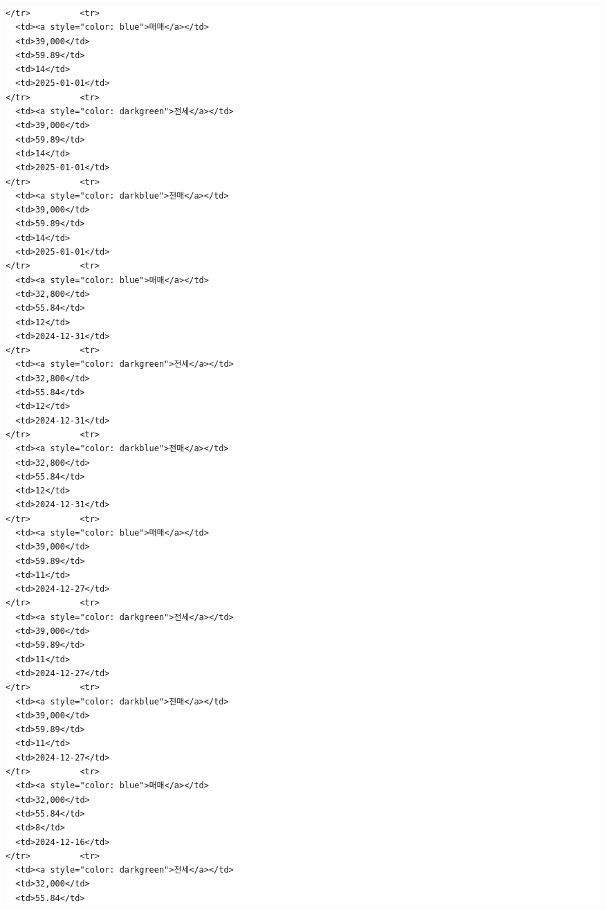     </tr>          <tr>
      <td><a style="color: blue">매매</a></td>
      <td>39,000</td>
      <td>59.89</td>
      <td>14</td>
      <td>2025-01-01</td>
    </tr>          <tr>
      <td><a style="color: darkgreen">전세</a></td>
      <td>39,000</td>
      <td>59.89</td>
      <td>14</td>
      <td>2025-01-01</td>
    </tr>          <tr>
      <td><a style="color: darkblue">전매</a></td>
      <td>39,000</td>
      <td>59.89</td>
      <td>14</td>
      <td>2025-01-01</td>
    </tr>          <tr>
      <td><a style="color: blue">매매</a></td>
      <td>32,800</td>
      <td>55.84</td>
      <td>12</td>
      <td>2024-12-31</td>
    </tr>          <tr>
      <td><a style="color: darkgreen">전세</a></td>
      <td>32,800</td>
      <td>55.84</td>
      <td>12</td>
      <td>2024-12-31</td>
    </tr>          <tr>
      <td><a style="color: darkblue">전매</a></td>
      <td>32,800</td>
      <td>55.84</td>
      <td>12</td>
      <td>2024-12-31</td>
    </tr>          <tr>
      <td><a style="color: blue">매매</a></td>
      <td>39,000</td>
      <td>59.89</td>
      <td>11</td>
      <td>2024-12-27</td>
    </tr>          <tr>
      <td><a style="color: darkgreen">전세</a></td>
      <td>39,000</td>
      <td>59.89</td>
      <td>11</td>
      <td>2024-12-27</td>
    </tr>          <tr>
      <td><a style="color: darkblue">전매</a></td>
      <td>39,000</td>
      <td>59.89</td>
      <td>11</td>
      <td>2024-12-27</td>
    </tr>          <tr>
      <td><a style="color: blue">매매</a></td>
      <td>32,000</td>
      <td>55.84</td>
      <td>8</td>
      <td>2024-12-16</td>
    </tr>          <tr>
      <td><a style="color: darkgreen">전세</a></td>
      <td>32,000</td>
      <td>55.84</td>